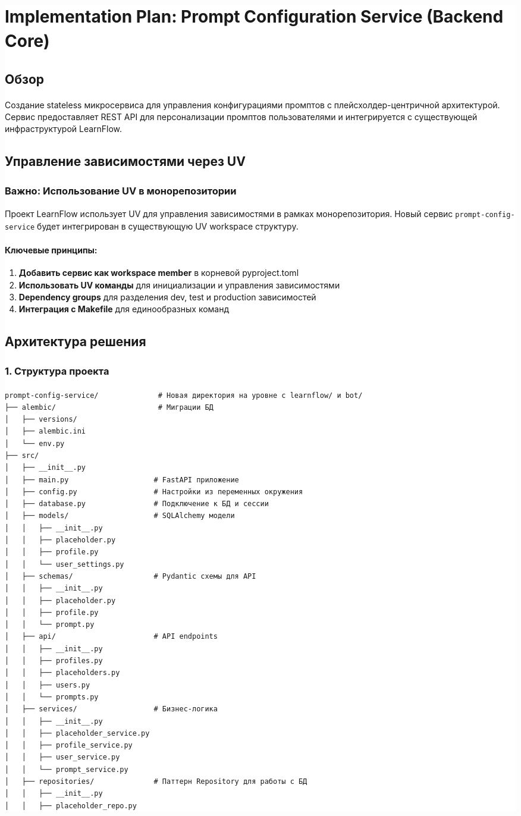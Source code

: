 # Implementation Plan: Prompt Configuration Service (Backend Core)

## Обзор
Создание stateless микросервиса для управления конфигурациями промптов с плейсхолдер-центричной архитектурой. Сервис предоставляет REST API для персонализации промптов пользователями и интегрируется с существующей инфраструктурой LearnFlow.

## Управление зависимостями через UV

### Важно: Использование UV в монорепозитории

Проект LearnFlow использует UV для управления зависимостями в рамках монорепозитория. Новый сервис `prompt-config-service` будет интегрирован в существующую UV workspace структуру.

#### Ключевые принципы:
1. **Добавить сервис как workspace member** в корневой pyproject.toml
2. **Использовать UV команды** для инициализации и управления зависимостями
3. **Dependency groups** для разделения dev, test и production зависимостей
4. **Интеграция с Makefile** для единообразных команд

## Архитектура решения

### 1. Структура проекта
```
prompt-config-service/              # Новая директория на уровне с learnflow/ и bot/
├── alembic/                        # Миграции БД
│   ├── versions/
│   ├── alembic.ini
│   └── env.py
├── src/
│   ├── __init__.py
│   ├── main.py                    # FastAPI приложение
│   ├── config.py                  # Настройки из переменных окружения
│   ├── database.py                # Подключение к БД и сессии
│   ├── models/                    # SQLAlchemy модели
│   │   ├── __init__.py
│   │   ├── placeholder.py
│   │   ├── profile.py
│   │   └── user_settings.py
│   ├── schemas/                   # Pydantic схемы для API
│   │   ├── __init__.py
│   │   ├── placeholder.py
│   │   ├── profile.py
│   │   └── prompt.py
│   ├── api/                       # API endpoints
│   │   ├── __init__.py
│   │   ├── profiles.py
│   │   ├── placeholders.py
│   │   ├── users.py
│   │   └── prompts.py
│   ├── services/                  # Бизнес-логика
│   │   ├── __init__.py
│   │   ├── placeholder_service.py
│   │   ├── profile_service.py
│   │   ├── user_service.py
│   │   └── prompt_service.py
│   ├── repositories/              # Паттерн Repository для работы с БД
│   │   ├── __init__.py
│   │   ├── placeholder_repo.py
```